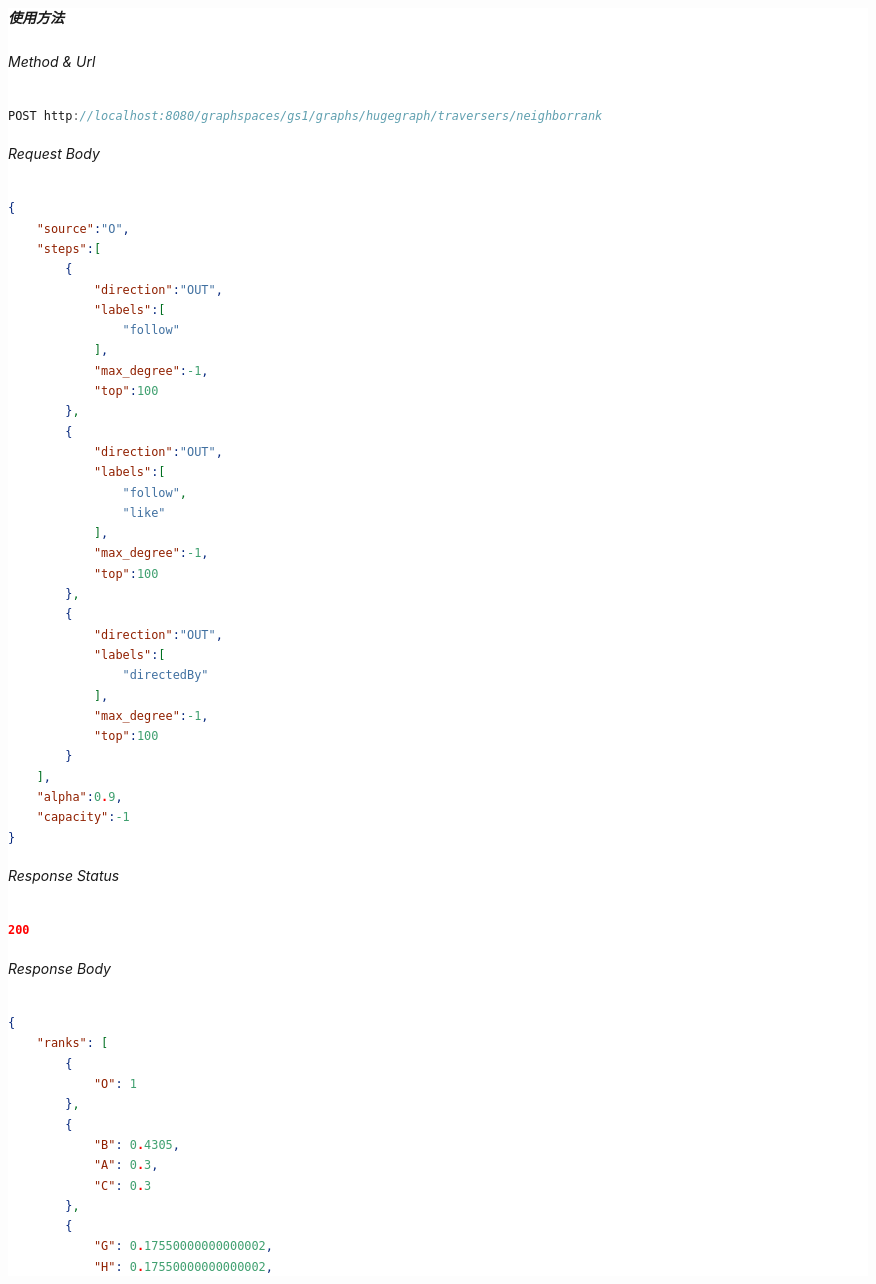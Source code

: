 ##### 使用方法

###### Method & Url

```javascript
POST http://localhost:8080/graphspaces/gs1/graphs/hugegraph/traversers/neighborrank
```

###### Request Body

```json
{
    "source":"O",
    "steps":[
        {
            "direction":"OUT",
            "labels":[
                "follow"
            ],
            "max_degree":-1,
            "top":100
        },
        {
            "direction":"OUT",
            "labels":[
                "follow",
                "like"
            ],
            "max_degree":-1,
            "top":100
        },
        {
            "direction":"OUT",
            "labels":[
                "directedBy"
            ],
            "max_degree":-1,
            "top":100
        }
    ],
    "alpha":0.9,
    "capacity":-1
}
```

###### Response Status

```json
200
```

###### Response Body

```json
{
    "ranks": [
        {
            "O": 1
        },
        {
            "B": 0.4305,
            "A": 0.3,
            "C": 0.3
        },
        {
            "G": 0.17550000000000002,
            "H": 0.17550000000000002,
```